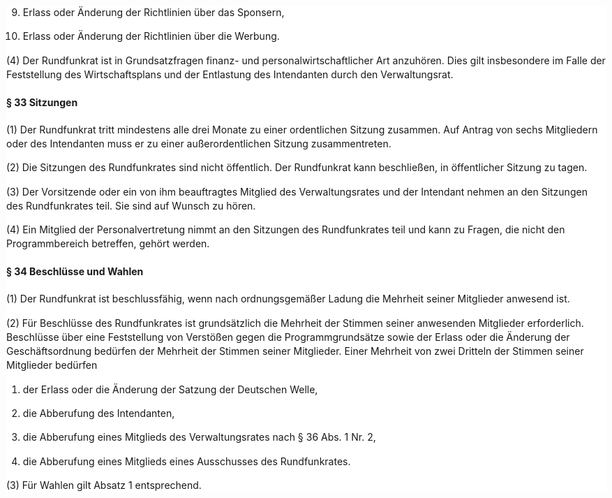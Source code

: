 
9.  Erlass oder Änderung der Richtlinien über das Sponsern,


10. Erlass oder Änderung der Richtlinien über die Werbung.




(4) Der Rundfunkrat ist in Grundsatzfragen finanz- und
personalwirtschaftlicher Art anzuhören. Dies gilt insbesondere im
Falle der Feststellung des Wirtschaftsplans und der Entlastung des
Intendanten durch den Verwaltungsrat.


#### § 33 Sitzungen

(1) Der Rundfunkrat tritt mindestens alle drei Monate zu einer
ordentlichen Sitzung zusammen. Auf Antrag von sechs Mitgliedern oder
des Intendanten muss er zu einer außerordentlichen Sitzung
zusammentreten.

(2) Die Sitzungen des Rundfunkrates sind nicht öffentlich. Der
Rundfunkrat kann beschließen, in öffentlicher Sitzung zu tagen.

(3) Der Vorsitzende oder ein von ihm beauftragtes Mitglied des
Verwaltungsrates und der Intendant nehmen an den Sitzungen des
Rundfunkrates teil. Sie sind auf Wunsch zu hören.

(4) Ein Mitglied der Personalvertretung nimmt an den Sitzungen des
Rundfunkrates teil und kann zu Fragen, die nicht den Programmbereich
betreffen, gehört werden.


#### § 34 Beschlüsse und Wahlen

(1) Der Rundfunkrat ist beschlussfähig, wenn nach ordnungsgemäßer
Ladung die Mehrheit seiner Mitglieder anwesend ist.

(2) Für Beschlüsse des Rundfunkrates ist grundsätzlich die Mehrheit
der Stimmen seiner anwesenden Mitglieder erforderlich. Beschlüsse über
eine Feststellung von Verstößen gegen die Programmgrundsätze sowie der
Erlass oder die Änderung der Geschäftsordnung bedürfen der Mehrheit
der Stimmen seiner Mitglieder. Einer Mehrheit von zwei Dritteln der
Stimmen seiner Mitglieder bedürfen

1.  der Erlass oder die Änderung der Satzung der Deutschen Welle,


2.  die Abberufung des Intendanten,


3.  die Abberufung eines Mitglieds des Verwaltungsrates nach § 36 Abs. 1
    Nr. 2,


4.  die Abberufung eines Mitglieds eines Ausschusses des Rundfunkrates.




(3) Für Wahlen gilt Absatz 1 entsprechend.
